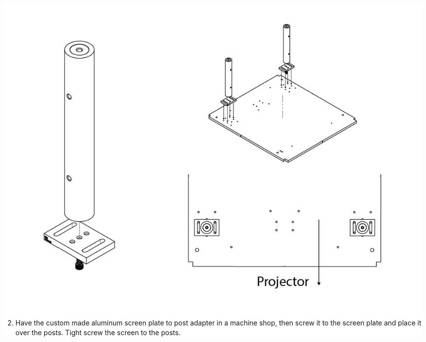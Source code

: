    <img src='./assets/images/projection/screen-assembly-1.png'>
 </figure>

2. Have the custom made aluminum screen plate to post adapter in a machine shop, then screw it to the screen plate and place it over the posts. Tight screw the screen to the posts.

 <figure>